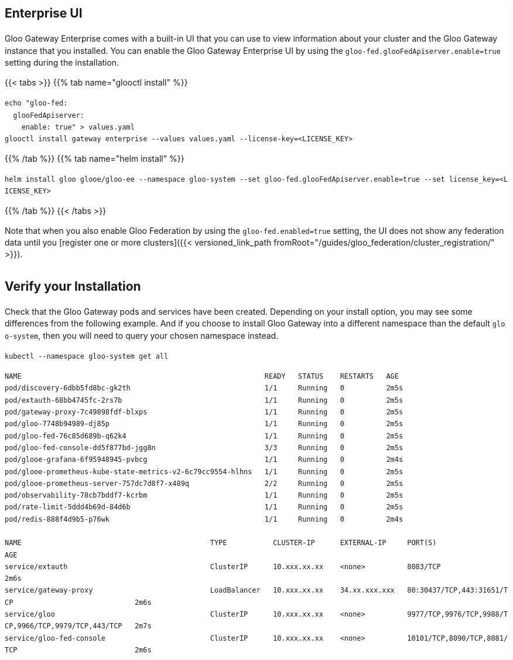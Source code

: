 ## Enterprise UI

Gloo Gateway Enterprise comes with a built-in UI that you can use to view information about your cluster and the Gloo Gateway instance that you installed. You can enable the Gloo Gateway Enterprise UI by using the `gloo-fed.glooFedApiserver.enable=true` setting during the installation. 

{{< tabs >}}
{{% tab name="glooctl install" %}}
```shell script
echo "gloo-fed:
  glooFedApiserver:
    enable: true" > values.yaml
glooctl install gateway enterprise --values values.yaml --license-key=<LICENSE_KEY>
```
{{% /tab %}}
{{% tab name="helm install" %}}
```shell script
helm install gloo glooe/gloo-ee --namespace gloo-system --set gloo-fed.glooFedApiserver.enable=true --set license_key=<LICENSE_KEY>
```
{{% /tab %}}
{{< /tabs >}}

Note that when you also enable Gloo Federation by using the `gloo-fed.enabled=true` setting, the UI does not show any federation data until you [register one or more clusters]({{< versioned_link_path fromRoot="/guides/gloo_federation/cluster_registration/" >}}). 


## Verify your Installation

Check that the Gloo Gateway pods and services have been created. Depending on your install option, you may see some differences
from the following example. And if you choose to install Gloo Gateway into a different namespace than the default `gloo-system`,
then you will need to query your chosen namespace instead.

```shell
kubectl --namespace gloo-system get all
```

```noop
NAME                                                          READY   STATUS    RESTARTS   AGE
pod/discovery-6dbb5fd8bc-gk2th                                1/1     Running   0          2m5s
pod/extauth-68bb4745fc-2rs7b                                  1/1     Running   0          2m5s
pod/gateway-proxy-7c49898fdf-blxps                            1/1     Running   0          2m5s
pod/gloo-7748b94989-dj85p                                     1/1     Running   0          2m5s
pod/gloo-fed-76c85d689b-q62k4                                 1/1     Running   0          2m5s
pod/gloo-fed-console-dd5f877bd-jgg8n                          3/3     Running   0          2m5s
pod/glooe-grafana-6f95948945-pvbcg                            1/1     Running   0          2m4s
pod/glooe-prometheus-kube-state-metrics-v2-6c79cc9554-hlhns   1/1     Running   0          2m5s
pod/glooe-prometheus-server-757dc7d8f7-x489q                  2/2     Running   0          2m5s
pod/observability-78cb7bddf7-kcrbm                            1/1     Running   0          2m5s
pod/rate-limit-5ddd4b69d-84d6b                                1/1     Running   0          2m5s
pod/redis-888f4d9b5-p76wk                                     1/1     Running   0          2m4s

NAME                                             TYPE           CLUSTER-IP      EXTERNAL-IP     PORT(S)                                                AGE
service/extauth                                  ClusterIP      10.xxx.xx.xx    <none>          8083/TCP                                               2m6s
service/gateway-proxy                            LoadBalancer   10.xxx.xx.xx    34.xx.xxx.xxx   80:30437/TCP,443:31651/TCP                             2m6s
service/gloo                                     ClusterIP      10.xxx.xx.xx    <none>          9977/TCP,9976/TCP,9988/TCP,9966/TCP,9979/TCP,443/TCP   2m7s
service/gloo-fed-console                         ClusterIP      10.xxx.xx.xx    <none>          10101/TCP,8090/TCP,8081/TCP                            2m6s
```